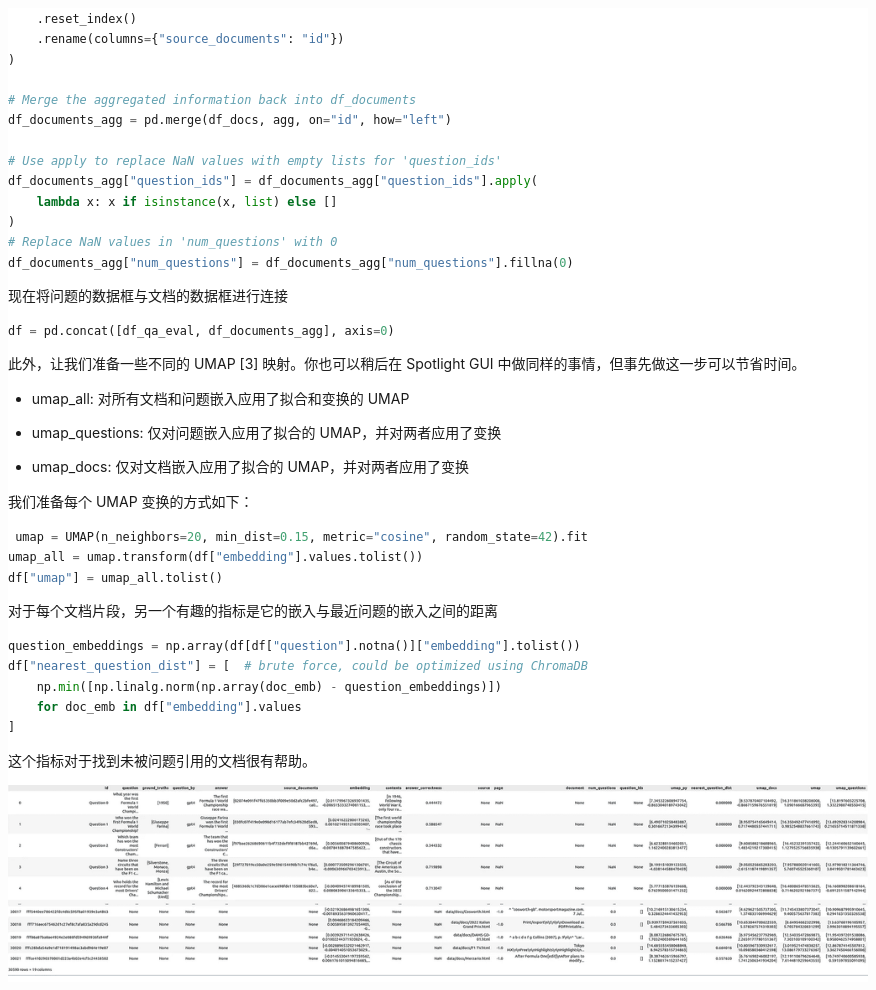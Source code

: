 ```py
    .reset_index()
    .rename(columns={"source_documents": "id"})
)

# Merge the aggregated information back into df_documents
df_documents_agg = pd.merge(df_docs, agg, on="id", how="left")

# Use apply to replace NaN values with empty lists for 'question_ids'
df_documents_agg["question_ids"] = df_documents_agg["question_ids"].apply(
    lambda x: x if isinstance(x, list) else []
)
# Replace NaN values in 'num_questions' with 0
df_documents_agg["num_questions"] = df_documents_agg["num_questions"].fillna(0)
```

现在将问题的数据框与文档的数据框进行连接

```py
df = pd.concat([df_qa_eval, df_documents_agg], axis=0)
```

此外，让我们准备一些不同的 UMAP [3] 映射。你也可以稍后在 Spotlight GUI 中做同样的事情，但事先做这一步可以节省时间。

+   umap_all: 对所有文档和问题嵌入应用了拟合和变换的 UMAP

+   umap_questions: 仅对问题嵌入应用了拟合的 UMAP，并对两者应用了变换

+   umap_docs: 仅对文档嵌入应用了拟合的 UMAP，并对两者应用了变换

我们准备每个 UMAP 变换的方式如下：

```py
 umap = UMAP(n_neighbors=20, min_dist=0.15, metric="cosine", random_state=42).fit
umap_all = umap.transform(df["embedding"].values.tolist())
df["umap"] = umap_all.tolist() 
```

对于每个文档片段，另一个有趣的指标是它的嵌入与最近问题的嵌入之间的距离

```py
question_embeddings = np.array(df[df["question"].notna()]["embedding"].tolist())
df["nearest_question_dist"] = [  # brute force, could be optimized using ChromaDB
    np.min([np.linalg.norm(np.array(doc_emb) - question_embeddings)])
    for doc_emb in df["embedding"].values
]
```

这个指标对于找到未被问题引用的文档很有帮助。

![](img/0ec8f60de7d7a00c65c3c4a825bec1e3.png)
